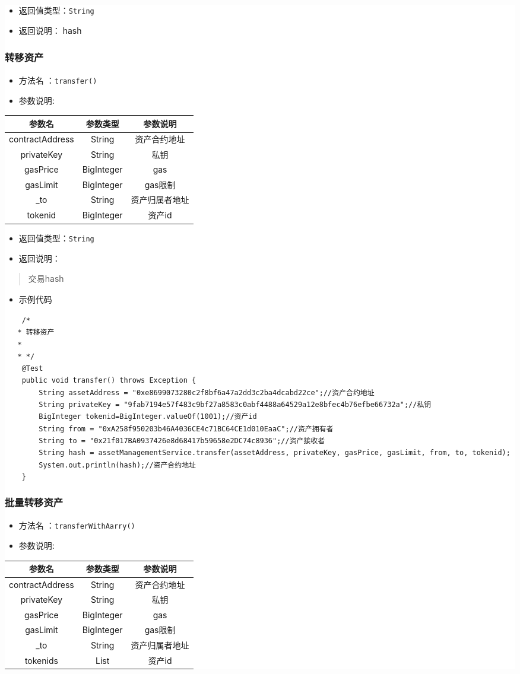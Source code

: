 -   返回值类型：`String`

-   返回说明： hash

### 转移资产

-   方法名 ：`transfer()`

-   参数说明:

| 参数名 | 参数类型 | 参数说明|
| :----:| :----:  | :----:  |
| contractAddress | String  | 资产合约地址|
| privateKey | String  | 私钥|
| gasPrice | BigInteger  | gas|
| gasLimit | BigInteger  | gas限制|
| _to | String  | 资产归属者地址|
| tokenid | BigInteger  | 资产id|


-   返回值类型：`String`

-   返回说明：

>   交易hash

-   示例代码

```
    /*
   * 转移资产
   *
   * */
    @Test
    public void transfer() throws Exception {
        String assetAddress = "0xe8699073280c2f8bf6a47a2dd3c2ba4dcabd22ce";//资产合约地址
        String privateKey = "9fab7194e57f483c9bf27a8583c0abf4488a64529a12e8bfec4b76efbe66732a";//私钥
        BigInteger tokenid=BigInteger.valueOf(1001);//资产id
        String from = "0xA258f950203b46A4036CE4c71BC64CE1d010EaaC";//资产拥有者
        String to = "0x21f017BA0937426e8d68417b59658e2DC74c8936";//资产接收者
        String hash = assetManagementService.transfer(assetAddress, privateKey, gasPrice, gasLimit, from, to, tokenid);
        System.out.println(hash);//资产合约地址
    }
```

### 批量转移资产

-   方法名 ：`transferWithAarry()`

-   参数说明:

| 参数名 | 参数类型 | 参数说明|
| :----:| :----:  | :----:  |
| contractAddress | String  | 资产合约地址|
| privateKey | String  | 私钥|
| gasPrice | BigInteger  | gas|
| gasLimit | BigInteger  | gas限制|
| _to | String  | 资产归属者地址|
| tokenids | List  | 资产id|
